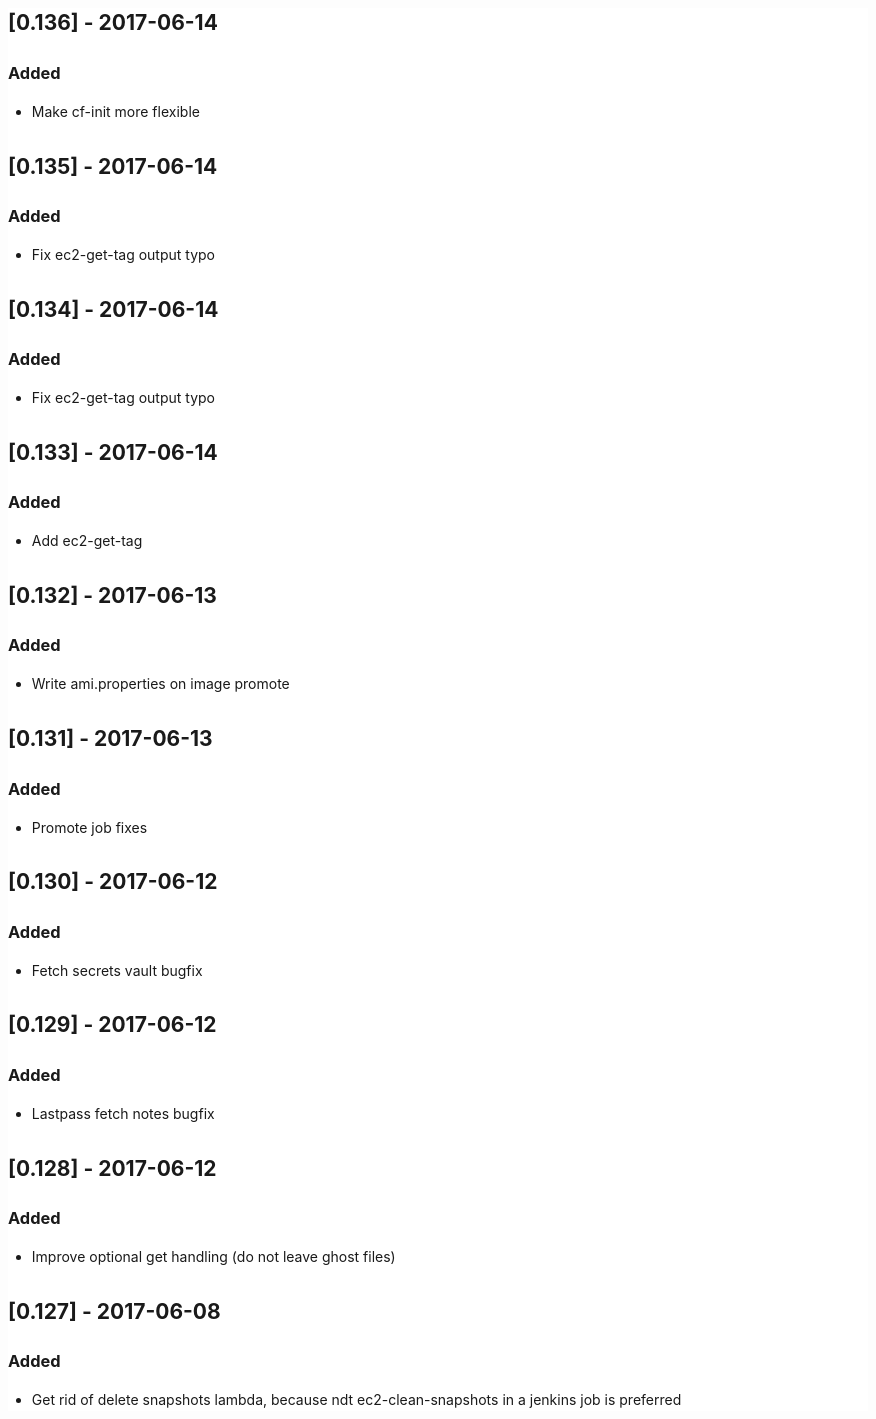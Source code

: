 ## [0.136] - 2017-06-14
### Added
* Make cf-init more flexible

## [0.135] - 2017-06-14
### Added
* Fix ec2-get-tag output typo

## [0.134] - 2017-06-14
### Added
* Fix ec2-get-tag output typo

## [0.133] - 2017-06-14
### Added
* Add ec2-get-tag

## [0.132] - 2017-06-13
### Added
* Write ami.properties on image promote

## [0.131] - 2017-06-13
### Added
* Promote job fixes

## [0.130] - 2017-06-12
### Added
* Fetch secrets vault bugfix

## [0.129] - 2017-06-12
### Added
* Lastpass fetch notes bugfix

## [0.128] - 2017-06-12
### Added
* Improve optional get handling (do not leave ghost files)

## [0.127] - 2017-06-08
### Added
* Get rid of delete snapshots lambda, because ndt ec2-clean-snapshots in a jenkins job is preferred
